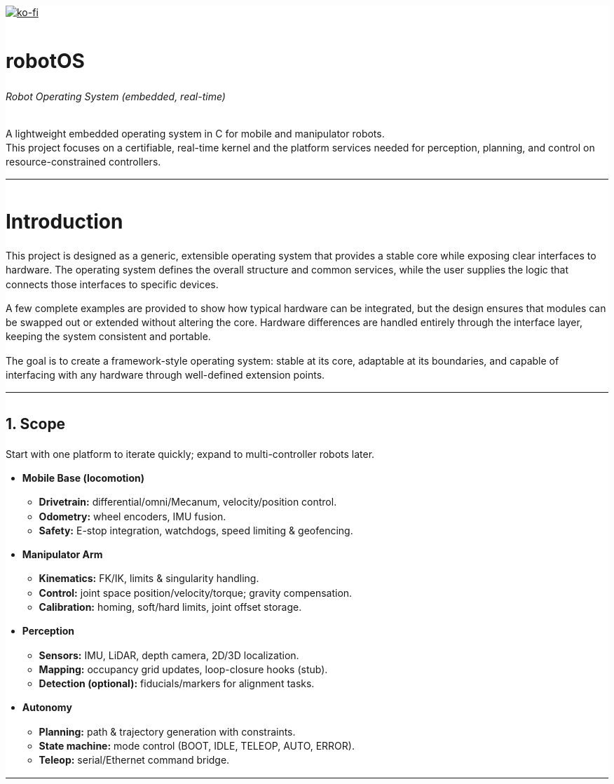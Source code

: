 [![ko-fi](https://ko-fi.com/img/githubbutton_sm.svg)](https://ko-fi.com/L4L51IYAOI)

# robotOS

###### Robot Operating System (embedded, real-time)

A lightweight embedded operating system in C for mobile and manipulator robots.  
This project focuses on a certifiable, real-time kernel and the platform services needed for perception, planning, and
control on resource-constrained controllers.

---

# Introduction

This project is designed as a generic, extensible operating system that provides a stable core while exposing clear
interfaces to hardware. The operating system defines the overall structure and common services, while the user supplies
the logic that connects those interfaces to specific devices.

A few complete examples are provided to show how typical hardware can be integrated, but the design ensures that modules
can be swapped out or extended without altering the core. Hardware differences are handled entirely through the
interface layer, keeping the system consistent and portable.

The goal is to create a framework-style operating system: stable at its core, adaptable at its boundaries, and capable
of interfacing with any hardware through well-defined extension points.

---

## 1. Scope

Start with one platform to iterate quickly; expand to multi-controller robots later.

- **Mobile Base (locomotion)**
    - **Drivetrain:** differential/omni/Mecanum, velocity/position control.
    - **Odometry:** wheel encoders, IMU fusion.
    - **Safety:** E-stop integration, watchdogs, speed limiting & geofencing.

- **Manipulator Arm**
    - **Kinematics:** FK/IK, limits & singularity handling.
    - **Control:** joint space position/velocity/torque; gravity compensation.
    - **Calibration:** homing, soft/hard limits, joint offset storage.

- **Perception**
    - **Sensors:** IMU, LiDAR, depth camera, 2D/3D localization.
    - **Mapping:** occupancy grid updates, loop-closure hooks (stub).
    - **Detection (optional):** fiducials/markers for alignment tasks.

- **Autonomy**
    - **Planning:** path & trajectory generation with constraints.
    - **State machine:** mode control (BOOT, IDLE, TELEOP, AUTO, ERROR).
    - **Teleop:** serial/Ethernet command bridge.

---